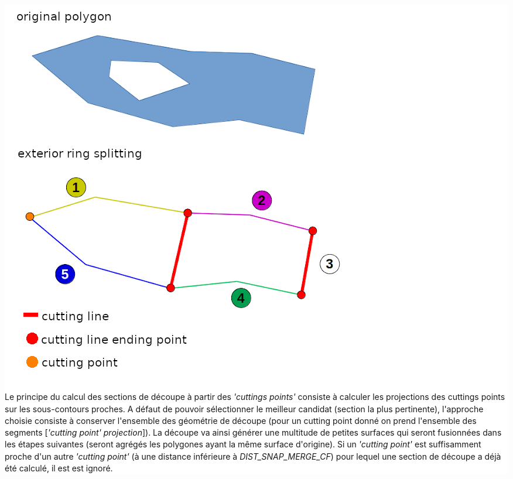 ![350_1_with_key](images/350_1_with_key.png)

Le principe du calcul des sections de découpe à partir des _'cuttings points'_ consiste à calculer les projections des cuttings points sur les sous-contours proches. A défaut de pouvoir sélectionner le meilleur candidat (section la plus pertinente), l'approche choisie consiste à conserver l'ensemble des géométrie de découpe (pour un cutting point donné on prend l'ensemble des segments [_'cutting point'_ _projection_]). La découpe va ainsi générer une multitude de petites surfaces qui seront fusionnées dans les étapes suivantes (seront agrégés les polygones ayant la même surface d'origine).
Si un _'cutting point'_ est suffisamment proche d'un autre _'cutting point'_ (à une distance inférieure à _DIST_SNAP_MERGE_CF_) pour lequel une section de découpe a déjà été calculé, il est est ignoré.

